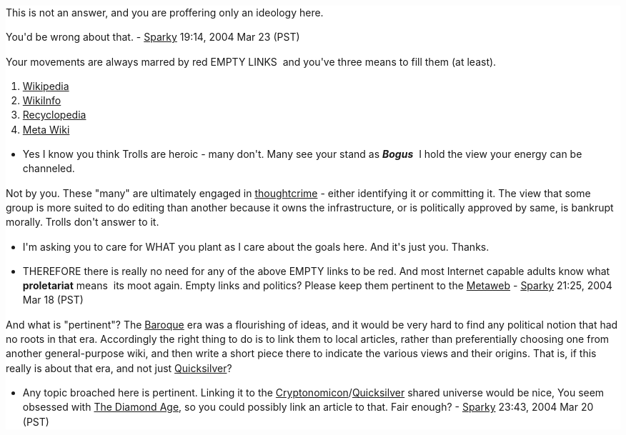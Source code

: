 This is not an answer, and you are proffering only an ideology here.

 You'd be wrong about that. - [Sparky](/user-stsparky) 19:14, 2004 Mar 23 (PST)

Your movements are always marred by red EMPTY LINKS  and you've three means to fill them (at least). 
1. [Wikipedia](/http-en-wikipedia-org-wiki-main-page)
2. [WikiInfo](/http-internet-encyclopedia-org)
3. [Recyclopedia](/http-recyclopedia-info-wiki-wiki-phtml-title-main-page)
4. [Meta Wiki](/http-meta-wikipedia-org-wiki-main-page)
* Yes I know you think Trolls are heroic - many don't. Many see your stand as ***Bogus***  I hold the view your energy can be channeled.


Not by you. These "many" are ultimately engaged in [thoughtcrime](/http-en-wikipedia-org-wiki-nineteeneightyfour) - either identifying it or committing it. The view that some group is more suited to do editing than another because it owns the infrastructure, or is politically approved by same, is bankrupt morally. Trolls don't answer to it.

* I'm asking you to care for WHAT you plant as I care about the goals here. And it's just you. Thanks.

* THEREFORE there is really no need for any of the above EMPTY links to be red. And most Internet capable adults know what **proletariat** means  its moot again. Empty links and politics? Please keep them pertinent to the [Metaweb](/main-page) - [Sparky](/user-stsparky) 21:25, 2004 Mar 18 (PST)


And what is "pertinent"? The [Baroque](/baroque) era was a flourishing of ideas, and it would be very hard to find any political notion that had no roots in that era. Accordingly the right thing to do is to link them to local articles, rather than preferentially choosing one from another general-purpose wiki, and then write a short piece there to indicate the various views and their origins. That is, if this really is about that era, and not just [Quicksilver](/stephenson-neal-quicksilver)?

* Any topic broached here is pertinent. Linking it to the [Cryptonomicon](/cryptonomicon)/[Quicksilver](/stephenson-neal-quicksilver) shared universe would be nice, You seem obsessed with [The Diamond Age](/the-diamond-age), so you could possibly link an article to that. Fair enough? - [Sparky](/user-stsparky) 23:43, 2004 Mar 20 (PST)
